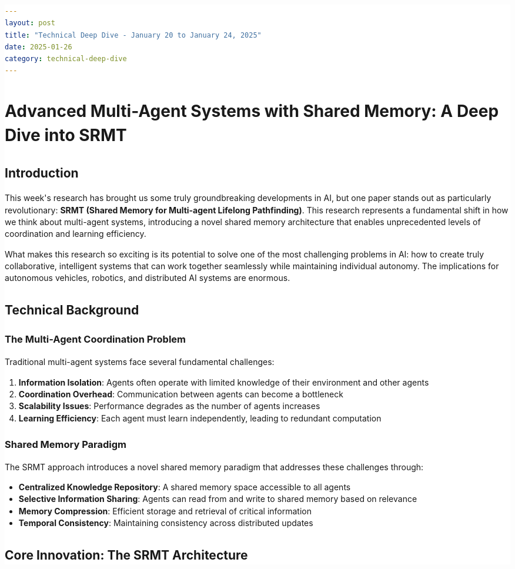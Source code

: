 ```yaml
---
layout: post
title: "Technical Deep Dive - January 20 to January 24, 2025"
date: 2025-01-26
category: technical-deep-dive
---
```


# Advanced Multi-Agent Systems with Shared Memory: A Deep Dive into SRMT

## Introduction

This week's research has brought us some truly groundbreaking developments in AI, but one paper stands out as particularly revolutionary: **SRMT (Shared Memory for Multi-agent Lifelong Pathfinding)**. This research represents a fundamental shift in how we think about multi-agent systems, introducing a novel shared memory architecture that enables unprecedented levels of coordination and learning efficiency.

What makes this research so exciting is its potential to solve one of the most challenging problems in AI: how to create truly collaborative, intelligent systems that can work together seamlessly while maintaining individual autonomy. The implications for autonomous vehicles, robotics, and distributed AI systems are enormous.

## Technical Background

### The Multi-Agent Coordination Problem

Traditional multi-agent systems face several fundamental challenges:

1. **Information Isolation**: Agents often operate with limited knowledge of their environment and other agents
2. **Coordination Overhead**: Communication between agents can become a bottleneck
3. **Scalability Issues**: Performance degrades as the number of agents increases
4. **Learning Efficiency**: Each agent must learn independently, leading to redundant computation

### Shared Memory Paradigm

The SRMT approach introduces a novel shared memory paradigm that addresses these challenges through:

- **Centralized Knowledge Repository**: A shared memory space accessible to all agents
- **Selective Information Sharing**: Agents can read from and write to shared memory based on relevance
- **Memory Compression**: Efficient storage and retrieval of critical information
- **Temporal Consistency**: Maintaining consistency across distributed updates

## Core Innovation: The SRMT Architecture

